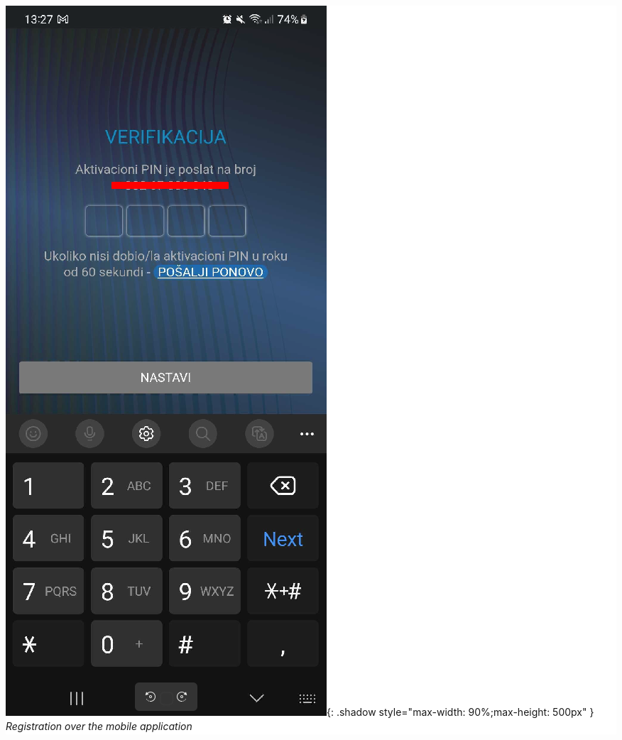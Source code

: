 ![Registration over the mobile application](/assets/img/posts/2024-01-10-unlocking-the-theater-experience/mobile-verification.png){: .shadow style="max-width: 90%;max-height: 500px" }
_Registration over the mobile application_
